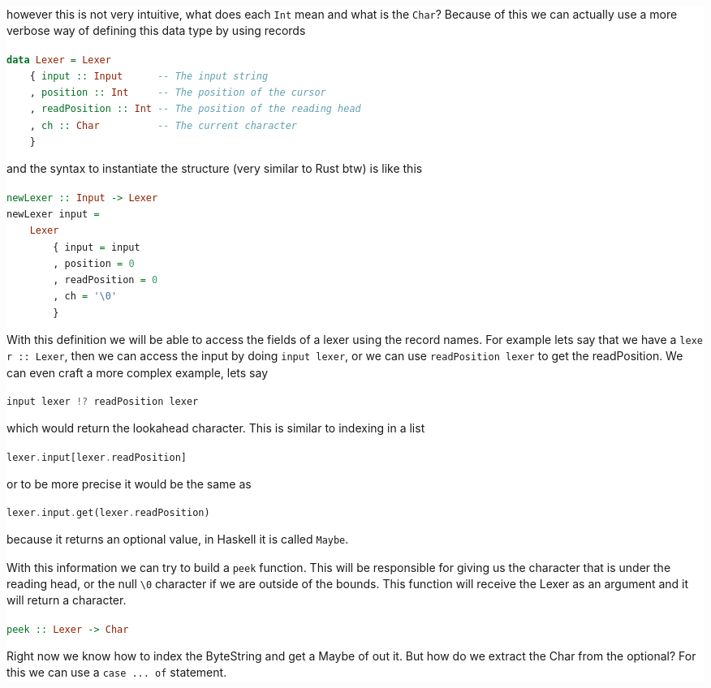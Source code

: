 however this is not very intuitive, what does each `Int` mean and what is the
`Char`? Because of this we can actually use a more verbose way of defining this
data type by using records

```haskell
data Lexer = Lexer
    { input :: Input      -- The input string
    , position :: Int     -- The position of the cursor
    , readPosition :: Int -- The position of the reading head
    , ch :: Char          -- The current character
    }
```

and the syntax to instantiate the structure (very similar to Rust btw) is like this

```haskell
newLexer :: Input -> Lexer
newLexer input =
    Lexer
        { input = input
        , position = 0
        , readPosition = 0
        , ch = '\0'
        }
```

With this definition we will be able to access the fields of a lexer using the
record names. For example lets say that we have a `lexer :: Lexer`, then we can
access the input by doing `input lexer`, or we can use `readPosition lexer` to
get the readPosition. We can even craft a more complex example, lets say

```haskell
input lexer !? readPosition lexer
```

which would return the lookahead character. This is similar to indexing in a list

```rust
lexer.input[lexer.readPosition]
```

or to be more precise it would be the same as

```rust
lexer.input.get(lexer.readPosition)
```

because it returns an optional value, in Haskell it is called `Maybe`.

With this information we can try to build a `peek` function. This will be
responsible for giving us the character that is under the reading head, or the
null `\0` character if we are outside of the bounds. This function will receive
the Lexer as an argument and it will return a character.

```haskell
peek :: Lexer -> Char
```

Right now we know how to index the ByteString and get a Maybe of out it. But
how do we extract the Char from the optional? For this we can use a `case ...
of` statement.
